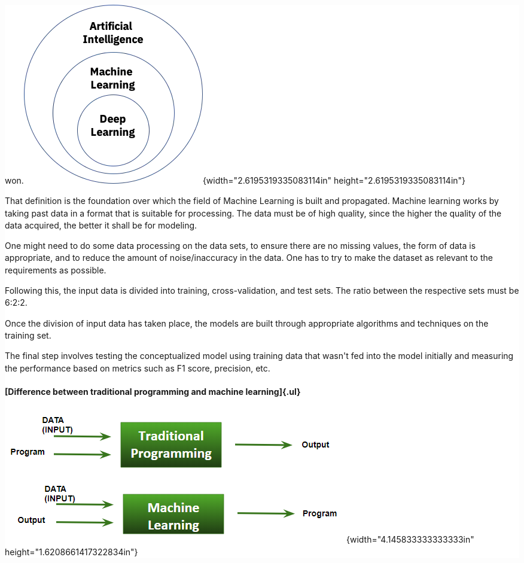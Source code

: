 won.![](components/articles/artificial-intelligence/assets/image1.png){width="2.6195319335083114in"
height="2.6195319335083114in"}

That definition is the foundation over which the field of Machine
Learning is built and propagated. Machine learning works by taking past
data in a format that is suitable for processing. The data must be of high quality, since the higher the quality of the data
acquired, the better it shall be for modeling.

One might need to do some data processing on the data sets, to
ensure there are no missing values, the form of data is appropriate, and
to reduce the amount of noise/inaccuracy in the data. One has to try to
make the dataset as relevant to the requirements as possible.

Following this, the input data is divided into training,
cross-validation, and test sets. The ratio between the respective sets
must be 6:2:2.

Once the division of input data has taken place, the models are built
through appropriate algorithms and techniques on the training set.

The final step involves testing the conceptualized model using training
data that wasn't fed into the model initially and measuring the
performance based on metrics such as F1 score, precision, etc.

#### [Difference between traditional programming and machine learning]{.ul}

![](components/articles/artificial-intelligence/assets/image2.png){width="4.145833333333333in"
height="1.6208661417322834in"}
